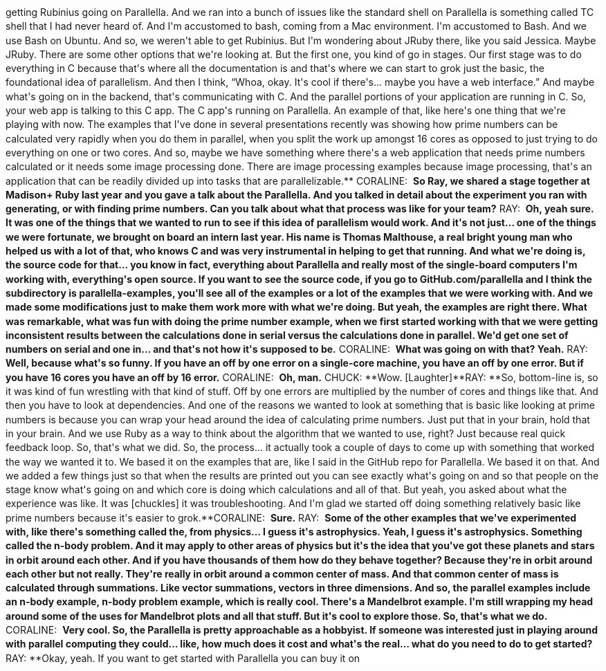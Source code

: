 getting Rubinius going on Parallella. And we ran into a bunch of issues like the standard shell on Parallella is something called TC shell that I had never heard of. And I'm accustomed to bash, coming from a Mac environment. I'm accustomed to Bash. And we use Bash on Ubuntu. And so, we weren't able to get Rubinius. But I'm wondering about JRuby there, like you said Jessica. Maybe JRuby. There are some other options that we're looking at. But the first one, you kind of go in stages. Our first stage was to do everything in C because that's where all the documentation is and that's where we can start to grok just the basic, the foundational idea of parallelism. And then I think, “Whoa, okay. It's cool if there's… maybe you have a web interface.” And maybe what's going on in the backend, that's communicating with C. And the parallel portions of your application are running in C. So, your web app is talking to this C app. The C app's running on Parallella. An example of that, like here's one thing that we're playing with now. The examples that I've done in several presentations recently was showing how prime numbers can be calculated very rapidly when you do them in parallel, when you split the work up amongst 16 cores as opposed to just trying to do everything on one or two cores. And so, maybe we have something where there's a web application that needs prime numbers calculated or it needs some image processing done. There are image processing examples because image processing, that's an application that can be readily divided up into tasks that are parallelizable.** CORALINE:&nbsp; **So Ray, we shared a stage together at Madison+ Ruby last year and you gave a talk about the Parallella. And you talked in detail about the experiment you ran with generating, or with finding prime numbers. Can you talk about what that process was like for your team?** RAY:&nbsp; **Oh, yeah sure. It was one of the things that we wanted to run to see if this idea of parallelism would work. And it's not just… one of the things we were fortunate, we brought on board an intern last year. His name is Thomas Malthouse, a real bright young man who helped us with a lot of that, who knows C and was very instrumental in helping to get that running. And what we're doing is, the source code for that… you know in fact, everything about Parallella and really most of the single-board computers I'm working with, everything's open source. If you want to see the source code, if you go to GitHub.com/parallella and I think the subdirectory is parallella-examples, you'll see all of the examples or a lot of the examples that we were working with. And we made some modifications just to make them work more with what we're doing. But yeah, the examples are right there. What was remarkable, what was fun with doing the prime number example, when we first started working with that we were getting inconsistent results between the calculations done in serial versus the calculations done in parallel. We'd get one set of numbers on serial and one in… and that's not how it's supposed to be.** CORALINE:&nbsp; **What was going on with that? Yeah.** RAY:&nbsp; **Well, because what's so funny. If you have an off by one error on a single-core machine, you have an off by one error. But if you have 16 cores you have an off by 16 error.** CORALINE:&nbsp; **Oh, man.** CHUCK:&nbsp;**Wow. [Laughter]**RAY:&nbsp;**So, bottom-line is, so it was kind of fun wrestling with that kind of stuff. Off by one errors are multiplied by the number of cores and things like that. And then you have to look at dependencies. And one of the reasons we wanted to look at something that is basic like looking at prime numbers is because you can wrap your head around the idea of calculating prime numbers. Just put that in your brain, hold that in your brain. And we use Ruby as a way to think about the algorithm that we wanted to use, right? Just because real quick feedback loop. So, that's what we did. So, the process… it actually took a couple of days to come up with something that worked the way we wanted it to. We based it on the examples that are, like I said in the GitHub repo for Parallella. We based it on that. And we added a few things just so that when the results are printed out you can see exactly what's going on and so that people on the stage know what's going on and which core is doing which calculations and all of that. But yeah, you asked about what the experience was like. It was [chuckles] it was troubleshooting. And I'm glad we started off doing something relatively basic like prime numbers because it's easier to grok.**CORALINE:&nbsp; **Sure.** RAY:&nbsp; **Some of the other examples that we've experimented with, like there's something called the, from physics… I guess it's astrophysics. Yeah, I guess it's astrophysics. Something called the n-body problem. And it may apply to other areas of physics but it's the idea that you've got these planets and stars in orbit around each other. And if you have thousands of them how do they behave together? Because they're in orbit around each other but not really. They're really in orbit around a common center of mass. And that common center of mass is calculated through summations. Like vector summations, vectors in three dimensions. And so, the parallel examples include an n-body example, n-body problem example, which is really cool. There's a Mandelbrot example. I'm still wrapping my head around some of the uses for Mandelbrot plots and all that stuff. But it's cool to explore those. So, that's what we do.** CORALINE:&nbsp; **Very cool. So, the Parallella is pretty approachable as a hobbyist. If someone was interested just in playing around with parallel computing they could… like, how much does it cost and what's the real… what do you need to do to get started?** RAY:&nbsp;**Okay, yeah. If you want to get started with Parallella you can buy it on